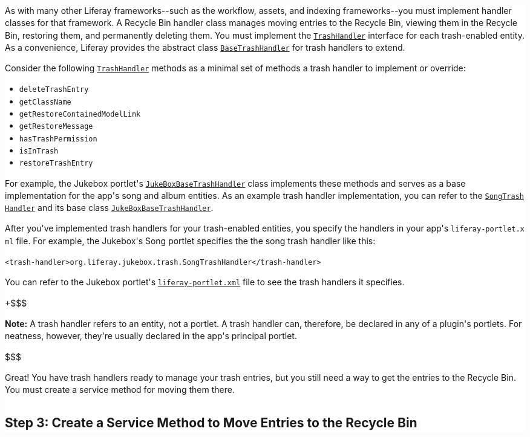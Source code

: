 As with many other Liferay frameworks--such as the workflow, assets, and
indexing frameworks--you must implement handler classes for that framework. A
Recycle Bin handler class manages moving entries to the Recycle Bin, viewing
them in the Recycle Bin, restoring them, and permanently deleting them. You must
implement the [`TrashHandler`](http://docs.liferay.com/portal/6.2/javadocs/com/liferay/portal/kernel/trash/TrashHandler.html)
interface for each trash-enabled entity. As a convenience, Liferay provides the
abstract class [`BaseTrashHandler`](http://docs.liferay.com/portal/6.2/javadocs/com/liferay/portal/kernel/trash/BaseTrashHandler.html)
for trash handlers to extend.

Consider the following [`TrashHandler`](http://docs.liferay.com/portal/6.2/javadocs/com/liferay/portal/kernel/trash/TrashHandler.html)
methods as a minimal set of methods a trash handler to implement or override: 

- `deleteTrashEntry`
- `getClassName`
- `getRestoreContainedModelLink`
- `getRestoreMessage`
- `hasTrashPermission`
- `isInTrash`
- `restoreTrashEntry`

For example, the Jukebox portlet's [`JukeBoxBaseTrashHandler`](https://github.com/liferay-labs/jukebox-portlet/blob/6.2.x/docroot/WEB-INF/src/org/liferay/jukebox/trash/JukeBoxBaseTrashHandler.java)
class implements these methods and serves as a base implementation for the app's
song and album entities. As an example trash handler implementation, you
can refer to the [`SongTrashHandler`](https://github.com/liferay-labs/jukebox-portlet/blob/6.2.x/docroot/WEB-INF/src/org/liferay/jukebox/trash/SongTrashHandler.java)
and its base class [`JukeBoxBaseTrashHandler`](https://github.com/liferay-labs/jukebox-portlet/blob/6.2.x/docroot/WEB-INF/src/org/liferay/jukebox/trash/JukeBoxBaseTrashHandler.java).

After you've implemented trash handlers for your trash-enabled entities, you
specify the handlers in your app's `liferay-portlet.xml` file. For example, the
Jukebox's Song portlet specifies the the song trash handler like this:

    <trash-handler>org.liferay.jukebox.trash.SongTrashHandler</trash-handler>

You can refer to the Jukebox portlet's [`liferay-portlet.xml`](https://github.com/liferay-labs/jukebox-portlet/blob/6.2.x/docroot/WEB-INF/liferay-portlet.xml)
file to see the trash handlers it specifies. 

+$$$

**Note:** A trash handler refers to an entity, not a portlet. A trash handler
can, therefore, be declared in any of a plugin's portlets. For neatness,
however, they're usually declared in the app's principal portlet.

$$$

Great! You have trash handlers ready to manage your trash entries, but you still
need a way to get the entries to the Recycle Bin. You must create a service
method for moving them there.

## Step 3: Create a Service Method to Move Entries to the Recycle Bin [](id=step-3-create-a-service-method-to-move-entries-to-the-recycle-bin)
